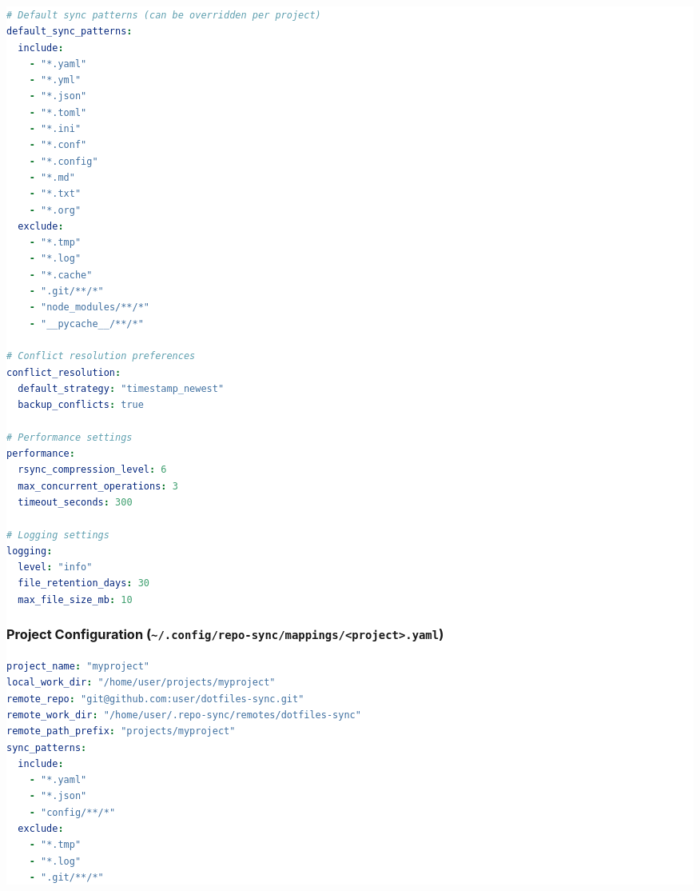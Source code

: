 ```yaml
# Default sync patterns (can be overridden per project)
default_sync_patterns:
  include:
    - "*.yaml"
    - "*.yml"
    - "*.json"
    - "*.toml"
    - "*.ini"
    - "*.conf"
    - "*.config"
    - "*.md"
    - "*.txt"
    - "*.org"
  exclude:
    - "*.tmp"
    - "*.log"
    - "*.cache"
    - ".git/**/*"
    - "node_modules/**/*"
    - "__pycache__/**/*"

# Conflict resolution preferences
conflict_resolution:
  default_strategy: "timestamp_newest"
  backup_conflicts: true

# Performance settings
performance:
  rsync_compression_level: 6
  max_concurrent_operations: 3
  timeout_seconds: 300

# Logging settings
logging:
  level: "info"
  file_retention_days: 30
  max_file_size_mb: 10
```

### Project Configuration (`~/.config/repo-sync/mappings/<project>.yaml`)

```yaml
project_name: "myproject"
local_work_dir: "/home/user/projects/myproject"
remote_repo: "git@github.com:user/dotfiles-sync.git"
remote_work_dir: "/home/user/.repo-sync/remotes/dotfiles-sync"
remote_path_prefix: "projects/myproject"
sync_patterns:
  include:
    - "*.yaml"
    - "*.json"
    - "config/**/*"
  exclude:
    - "*.tmp"
    - "*.log"
    - ".git/**/*"
```
